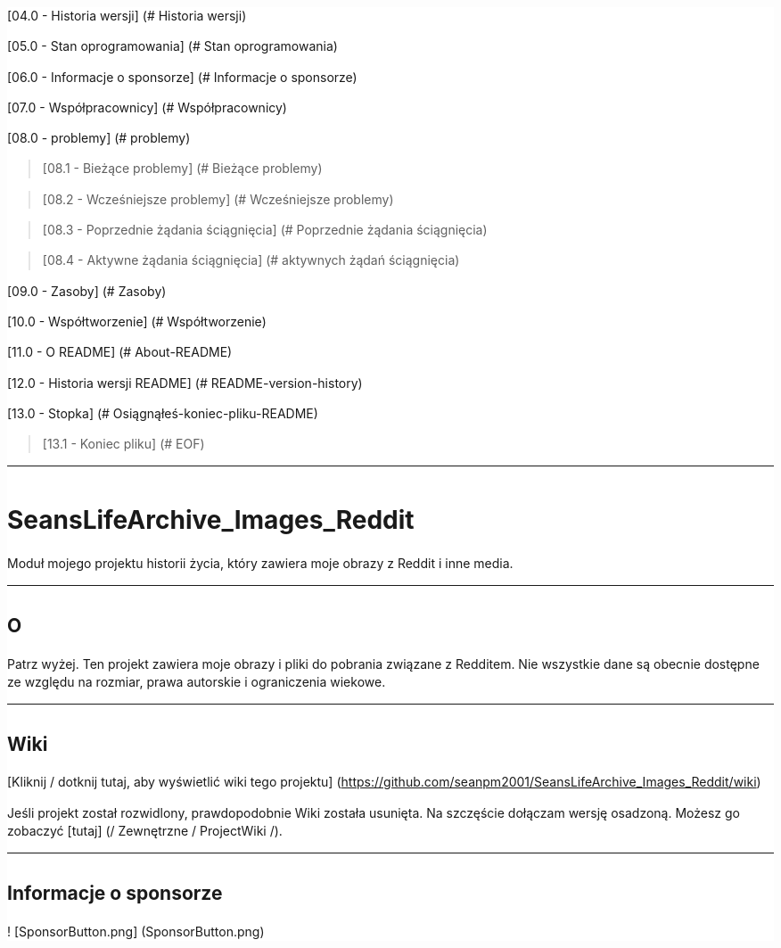 [04.0 - Historia wersji] (# Historia wersji)

[05.0 - Stan oprogramowania] (# Stan oprogramowania)

[06.0 - Informacje o sponsorze] (# Informacje o sponsorze)

[07.0 - Współpracownicy] (# Współpracownicy)

[08.0 - problemy] (# problemy)

> [08.1 - Bieżące problemy] (# Bieżące problemy)

> [08.2 - Wcześniejsze problemy] (# Wcześniejsze problemy)

> [08.3 - Poprzednie żądania ściągnięcia] (# Poprzednie żądania ściągnięcia)

> [08.4 - Aktywne żądania ściągnięcia] (# aktywnych żądań ściągnięcia)

[09.0 - Zasoby] (# Zasoby)

[10.0 - Współtworzenie] (# Współtworzenie)

[11.0 - O README] (# About-README)

[12.0 - Historia wersji README] (# README-version-history)

[13.0 - Stopka] (# Osiągnąłeś-koniec-pliku-README)

> [13.1 - Koniec pliku] (# EOF)

***

# SeansLifeArchive_Images_Reddit
Moduł mojego projektu historii życia, który zawiera moje obrazy z Reddit i inne media.

***

## O

Patrz wyżej. Ten projekt zawiera moje obrazy i pliki do pobrania związane z Redditem. Nie wszystkie dane są obecnie dostępne ze względu na rozmiar, prawa autorskie i ograniczenia wiekowe.

***

## Wiki

[Kliknij / dotknij tutaj, aby wyświetlić wiki tego projektu] (https://github.com/seanpm2001/SeansLifeArchive_Images_Reddit/wiki)

Jeśli projekt został rozwidlony, prawdopodobnie Wiki została usunięta. Na szczęście dołączam wersję osadzoną. Możesz go zobaczyć [tutaj] (/ Zewnętrzne / ProjectWiki /).

***

## Informacje o sponsorze

! [SponsorButton.png] (SponsorButton.png)
